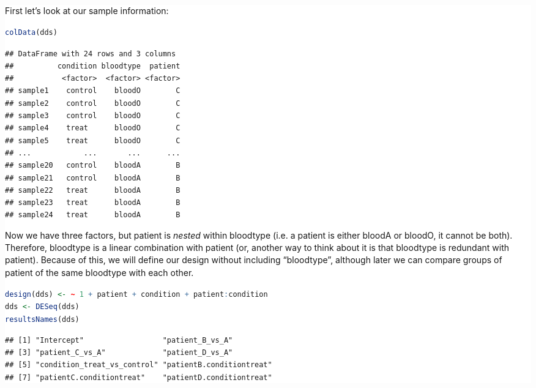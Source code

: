 First let’s look at our sample information:

``` r
colData(dds)
```

    ## DataFrame with 24 rows and 3 columns
    ##          condition bloodtype  patient
    ##           <factor>  <factor> <factor>
    ## sample1    control    bloodO        C
    ## sample2    control    bloodO        C
    ## sample3    control    bloodO        C
    ## sample4    treat      bloodO        C
    ## sample5    treat      bloodO        C
    ## ...            ...       ...      ...
    ## sample20   control    bloodA        B
    ## sample21   control    bloodA        B
    ## sample22   treat      bloodA        B
    ## sample23   treat      bloodA        B
    ## sample24   treat      bloodA        B

Now we have three factors, but patient is *nested* within bloodtype
(i.e. a patient is either bloodA or bloodO, it cannot be both).
Therefore, bloodtype is a linear combination with patient (or, another
way to think about it is that bloodtype is redundant with patient).
Because of this, we will define our design without including
“bloodtype”, although later we can compare groups of patient of the same
bloodtype with each other.

``` r
design(dds) <- ~ 1 + patient + condition + patient:condition
dds <- DESeq(dds)
resultsNames(dds)
```

    ## [1] "Intercept"                  "patient_B_vs_A"            
    ## [3] "patient_C_vs_A"             "patient_D_vs_A"            
    ## [5] "condition_treat_vs_control" "patientB.conditiontreat"   
    ## [7] "patientC.conditiontreat"    "patientD.conditiontreat"
